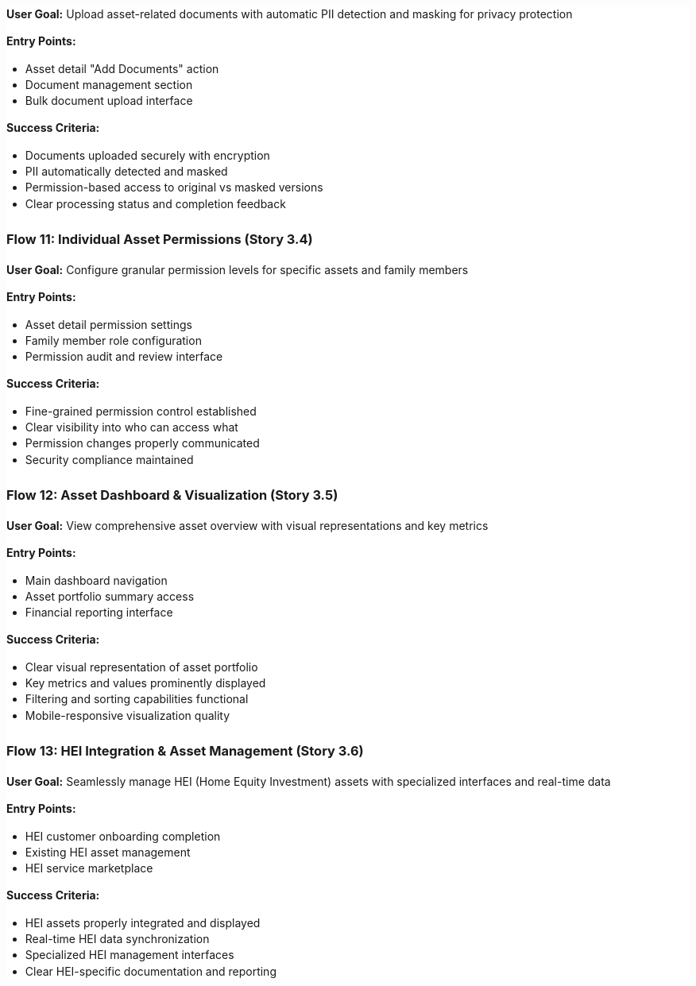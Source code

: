 **User Goal:** Upload asset-related documents with automatic PII detection and masking for privacy protection

**Entry Points:**
- Asset detail "Add Documents" action
- Document management section
- Bulk document upload interface

**Success Criteria:**
- Documents uploaded securely with encryption
- PII automatically detected and masked
- Permission-based access to original vs masked versions
- Clear processing status and completion feedback

### Flow 11: Individual Asset Permissions (Story 3.4)

**User Goal:** Configure granular permission levels for specific assets and family members

**Entry Points:**
- Asset detail permission settings
- Family member role configuration
- Permission audit and review interface

**Success Criteria:**
- Fine-grained permission control established
- Clear visibility into who can access what
- Permission changes properly communicated
- Security compliance maintained

### Flow 12: Asset Dashboard & Visualization (Story 3.5)

**User Goal:** View comprehensive asset overview with visual representations and key metrics

**Entry Points:**
- Main dashboard navigation
- Asset portfolio summary access
- Financial reporting interface

**Success Criteria:**
- Clear visual representation of asset portfolio
- Key metrics and values prominently displayed
- Filtering and sorting capabilities functional
- Mobile-responsive visualization quality

### Flow 13: HEI Integration & Asset Management (Story 3.6)

**User Goal:** Seamlessly manage HEI (Home Equity Investment) assets with specialized interfaces and real-time data

**Entry Points:**
- HEI customer onboarding completion
- Existing HEI asset management
- HEI service marketplace

**Success Criteria:**
- HEI assets properly integrated and displayed
- Real-time HEI data synchronization
- Specialized HEI management interfaces
- Clear HEI-specific documentation and reporting
